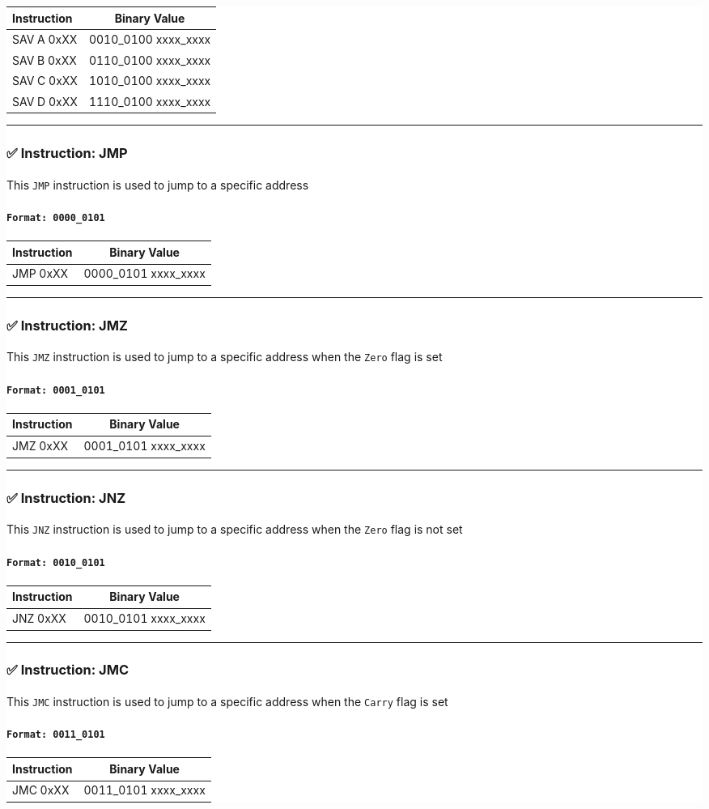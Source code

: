 | Instruction  |     Binary Value    |
| :---         |        :---:        |
| SAV A 0xXX   | 0010_0100 xxxx_xxxx |
| SAV B 0xXX   | 0110_0100 xxxx_xxxx |
| SAV C 0xXX   | 1010_0100 xxxx_xxxx |
| SAV D 0xXX   | 1110_0100 xxxx_xxxx |

---------------

### ✅ Instruction: JMP
This `JMP` instruction is used to jump to a specific address

#### `Format: 0000_0101`

| Instruction  |     Binary Value    |
| :---         |        :---:        |
| JMP 0xXX     | 0000_0101 xxxx_xxxx |

---------------

### ✅ Instruction: JMZ
This `JMZ` instruction is used to jump to a specific address when the `Zero` flag is set

#### `Format: 0001_0101`

| Instruction  |     Binary Value    |
| :---         |        :---:        |
| JMZ 0xXX     | 0001_0101 xxxx_xxxx |

---------------

### ✅ Instruction: JNZ
This `JNZ` instruction is used to jump to a specific address when the `Zero` flag is not set

#### `Format: 0010_0101`

| Instruction  |     Binary Value    |
| :---         |        :---:        |
| JNZ 0xXX     | 0010_0101 xxxx_xxxx |

---------------

### ✅ Instruction: JMC
This `JMC` instruction is used to jump to a specific address when the `Carry` flag is set

#### `Format: 0011_0101`

| Instruction  |     Binary Value    |
| :---         |        :---:        |
| JMC 0xXX     | 0011_0101 xxxx_xxxx |

